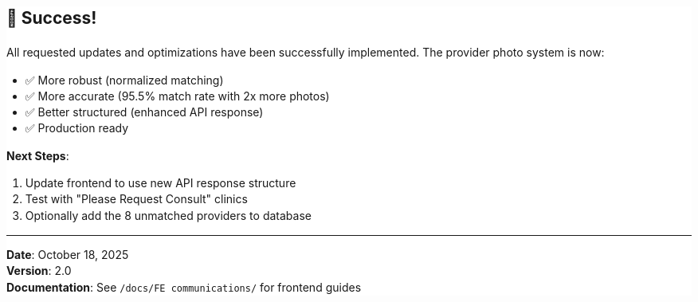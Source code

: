 
## 🎊 Success!

All requested updates and optimizations have been successfully implemented. The provider photo system is now:

- ✅ More robust (normalized matching)
- ✅ More accurate (95.5% match rate with 2x more photos)
- ✅ Better structured (enhanced API response)
- ✅ Production ready

**Next Steps**:
1. Update frontend to use new API response structure
2. Test with "Please Request Consult" clinics
3. Optionally add the 8 unmatched providers to database

---

**Date**: October 18, 2025  
**Version**: 2.0  
**Documentation**: See `/docs/FE communications/` for frontend guides

